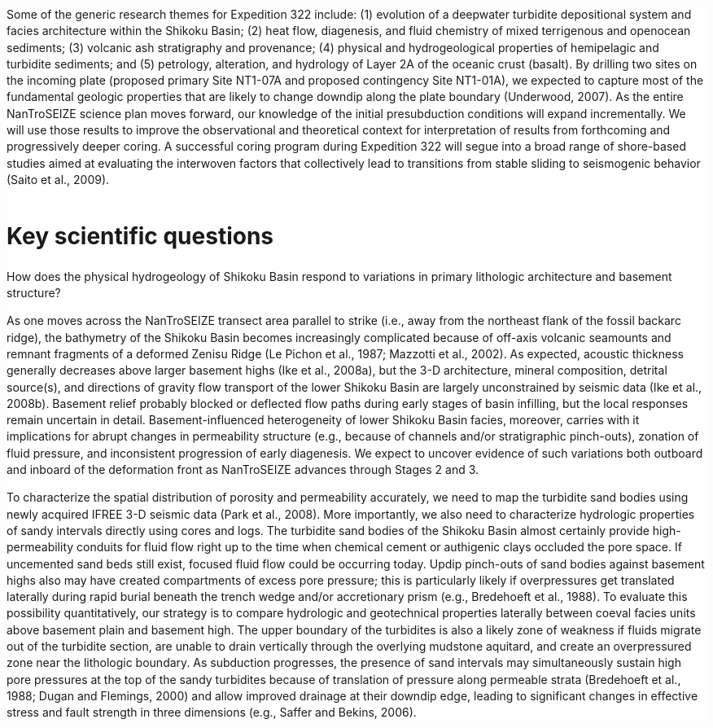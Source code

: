 Some of the generic research themes for Expedition 322 include: (1) evolution of a deepwater turbidite depositional system and facies architecture within the Shikoku Basin; (2) heat flow, diagenesis, and fluid chemistry of mixed terrigenous and openocean sediments; (3) volcanic ash stratigraphy and provenance; (4) physical and hydrogeological properties of hemipelagic and turbidite sediments; and (5) petrology, alteration, and hydrology of Layer 2A of the oceanic crust (basalt). By drilling two sites on the incoming plate (proposed primary Site NT1-07A and proposed contingency Site NT1-01A), we expected to capture most of the fundamental geologic properties that are likely to change downdip along the plate boundary (Underwood, 2007). As the entire NanTroSEIZE science plan moves forward, our knowledge of the initial presubduction conditions will expand incrementally. We will use those results to improve the observational and theoretical context for interpretation of results from forthcoming and progressively deeper coring. A successful coring program during Expedition 322 will segue into a broad range of shore-based studies aimed at evaluating the interwoven factors that collectively lead to transitions from stable sliding to seismogenic behavior (Saito et al., 2009).  

# Key scientific questions  

How does the physical hydrogeology of Shikoku Basin respond to variations in primary lithologic architecture and basement structure?  

As one moves across the NanTroSEIZE transect area parallel to strike (i.e., away from the northeast flank of the fossil backarc ridge), the bathymetry of the Shikoku Basin becomes increasingly complicated because of off-axis volcanic seamounts and remnant fragments of a deformed Zenisu Ridge (Le Pichon et al., 1987; Mazzotti et al., 2002). As expected, acoustic thickness generally decreases above larger basement highs (Ike et al., 2008a), but the 3-D architecture, mineral composition, detrital source(s), and directions of gravity flow transport of the lower Shikoku Basin are largely unconstrained by seismic data (Ike et al., 2008b). Basement relief probably blocked or deflected flow paths during early stages of basin infilling, but the local responses remain uncertain in detail. Basement-influenced heterogeneity of lower Shikoku Basin facies, moreover, carries with it implications for abrupt changes in permeability structure (e.g., because of channels and/or stratigraphic pinch-outs), zonation of fluid pressure, and inconsistent progression of early diagenesis. We expect to uncover evidence of such variations both outboard and inboard of the deformation front as NanTroSEIZE advances through Stages 2 and 3.  

To characterize the spatial distribution of porosity and permeability accurately, we need to map the turbidite sand bodies using newly acquired IFREE 3-D seismic data (Park et al., 2008). More importantly, we also need to characterize hydrologic properties of sandy intervals directly using cores and logs. The turbidite sand bodies of the Shikoku Basin almost certainly provide high-permeability conduits for fluid flow right up to the time when chemical cement or authigenic clays occluded the pore space. If uncemented sand beds still exist, focused fluid flow could be occurring today. Updip pinch-outs of sand bodies against basement highs also may have created compartments of excess pore pressure; this is particularly likely if overpressures get translated laterally during rapid burial beneath the trench wedge and/or accretionary prism (e.g., Bredehoeft et al., 1988). To evaluate this possibility quantitatively, our strategy is to compare hydrologic and geotechnical properties laterally between coeval facies units above basement plain and basement high. The upper boundary of the turbidites is also a likely zone of weakness if fluids migrate out of the turbidite section, are unable to drain vertically through the overlying mudstone aquitard, and create an overpressured zone near the lithologic boundary. As subduction progresses, the presence of sand intervals may simultaneously sustain high pore pressures at the top of the sandy turbidites because of translation of pressure along permeable strata (Bredehoeft et al., 1988; Dugan and Flemings, 2000) and allow improved drainage at their downdip edge, leading to significant changes in effective stress and fault strength in three dimensions (e.g., Saffer and Bekins, 2006).  
